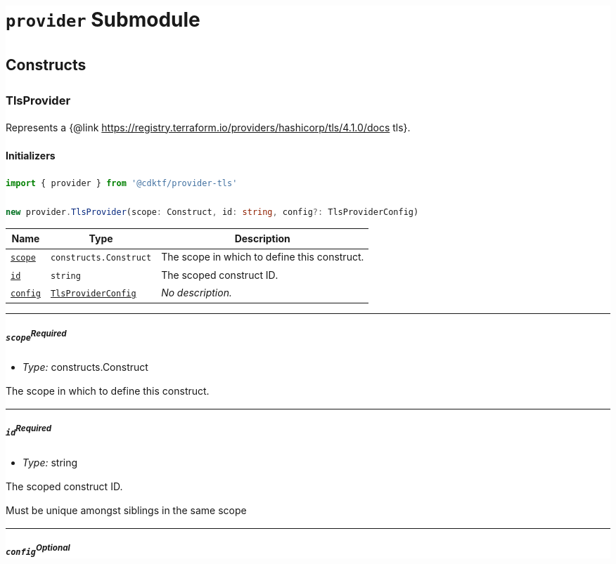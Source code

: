 # `provider` Submodule <a name="`provider` Submodule" id="@cdktf/provider-tls.provider"></a>

## Constructs <a name="Constructs" id="Constructs"></a>

### TlsProvider <a name="TlsProvider" id="@cdktf/provider-tls.provider.TlsProvider"></a>

Represents a {@link https://registry.terraform.io/providers/hashicorp/tls/4.1.0/docs tls}.

#### Initializers <a name="Initializers" id="@cdktf/provider-tls.provider.TlsProvider.Initializer"></a>

```typescript
import { provider } from '@cdktf/provider-tls'

new provider.TlsProvider(scope: Construct, id: string, config?: TlsProviderConfig)
```

| **Name** | **Type** | **Description** |
| --- | --- | --- |
| <code><a href="#@cdktf/provider-tls.provider.TlsProvider.Initializer.parameter.scope">scope</a></code> | <code>constructs.Construct</code> | The scope in which to define this construct. |
| <code><a href="#@cdktf/provider-tls.provider.TlsProvider.Initializer.parameter.id">id</a></code> | <code>string</code> | The scoped construct ID. |
| <code><a href="#@cdktf/provider-tls.provider.TlsProvider.Initializer.parameter.config">config</a></code> | <code><a href="#@cdktf/provider-tls.provider.TlsProviderConfig">TlsProviderConfig</a></code> | *No description.* |

---

##### `scope`<sup>Required</sup> <a name="scope" id="@cdktf/provider-tls.provider.TlsProvider.Initializer.parameter.scope"></a>

- *Type:* constructs.Construct

The scope in which to define this construct.

---

##### `id`<sup>Required</sup> <a name="id" id="@cdktf/provider-tls.provider.TlsProvider.Initializer.parameter.id"></a>

- *Type:* string

The scoped construct ID.

Must be unique amongst siblings in the same scope

---

##### `config`<sup>Optional</sup> <a name="config" id="@cdktf/provider-tls.provider.TlsProvider.Initializer.parameter.config"></a>
